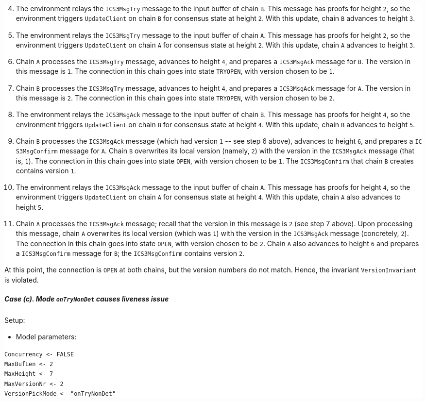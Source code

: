 4. The environment relays the `ICS3MsgTry` message to the input buffer of chain
   `B`. This message has proofs for height `2`, so the environment triggers
   `UpdateClient` on chain `B` for consensus state at height `2`. With this
   update, chain `B` advances to height `3`.

5. The environment relays the `ICS3MsgTry` message to the input buffer of chain
   `A`. This message has proofs for height `2`, so the environment triggers
   `UpdateClient` on chain `A` for consensus state at height `2`. With this
   update, chain `A` advances to height `3`.

6. Chain `A` processes the `ICS3MsgTry` message, advances to height `4`, and
   prepares a `ICS3MsgAck` message for `B`. The version in this message is `1`.
   The connection in this chain goes into state `TRYOPEN`, with version chosen
   to be `1`.

7. Chain `B` processes the `ICS3MsgTry` message, advances to height `4`, and
   prepares a `ICS3MsgAck` message for `A`. The version in this message is `2`.
   The connection in this chain goes into state `TRYOPEN`, with version chosen
   to be `2`.

8. The environment relays the `ICS3MsgAck` message to the input buffer of chain
   `B`. This message has proofs for height `4`, so the environment triggers
   `UpdateClient` on chain `B` for consensus state at height `4`. With this
   update, chain `B` advances to height `5`.

9. Chain `B` processes the `ICS3MsgAck` message (which had version `1` -- see
   step 6 above), advances to height `6`, and prepares a `ICS3MsgConfirm`
   message for `A`. Chain `B` overwrites its local version (namely, `2`) with
   the version in the `ICS3MsgAck` message (that is, `1`). The connection in
   this chain goes into state `OPEN`, with version chosen to be `1`. The
   `ICS3MsgConfirm` that chain `B` creates contains version `1`.

10. The environment relays the `ICS3MsgAck` message to the input buffer of chain
    `A`. This message has proofs for height `4`, so the environment triggers
    `UpdateClient` on chain `A` for consensus state at height `4`. With this
    update, chain `A` also advances to height `5`.

11. Chain `A` processes the `ICS3MsgAck` message; recall that the version in
    this message is `2` (see step 7 above). Upon processing this message, chain
    `A` overwrites its local version (which was `1`) with the version in the
    `ICS3MsgAck` message (concretely, `2`). The connection in this chain goes
    into state `OPEN`, with version chosen to be `2`. Chain `A` also advances to
    height `6` and prepares a `ICS3MsgConfirm` message for `B`; the
    `ICS3MsgConfirm` contains version `2`.

At this point, the connection is `OPEN` at both chains, but the version numbers
do not match. Hence, the invariant `VersionInvariant` is violated.

##### Case (c). Mode `onTryNonDet` causes liveness issue

Setup:

- Model parameters:

```
Concurrency <- FALSE
MaxBufLen <- 2
MaxHeight <- 7
MaxVersionNr <- 2
VersionPickMode <- "onTryNonDet"
```
